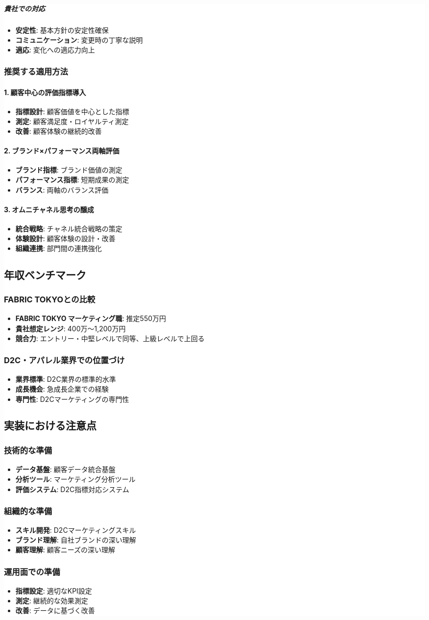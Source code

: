 ##### 貴社での対応
- **安定性**: 基本方針の安定性確保
- **コミュニケーション**: 変更時の丁寧な説明
- **適応**: 変化への適応力向上

### 推奨する適用方法

#### 1. 顧客中心の評価指標導入
- **指標設計**: 顧客価値を中心とした指標
- **測定**: 顧客満足度・ロイヤルティ測定
- **改善**: 顧客体験の継続的改善

#### 2. ブランド×パフォーマンス両軸評価
- **ブランド指標**: ブランド価値の測定
- **パフォーマンス指標**: 短期成果の測定
- **バランス**: 両軸のバランス評価

#### 3. オムニチャネル思考の醸成
- **統合戦略**: チャネル統合戦略の策定
- **体験設計**: 顧客体験の設計・改善
- **組織連携**: 部門間の連携強化

## 年収ベンチマーク

### FABRIC TOKYOとの比較
- **FABRIC TOKYO マーケティング職**: 推定550万円
- **貴社想定レンジ**: 400万〜1,200万円
- **競合力**: エントリー・中堅レベルで同等、上級レベルで上回る

### D2C・アパレル業界での位置づけ
- **業界標準**: D2C業界の標準的水準
- **成長機会**: 急成長企業での経験
- **専門性**: D2Cマーケティングの専門性

## 実装における注意点

### 技術的な準備
- **データ基盤**: 顧客データ統合基盤
- **分析ツール**: マーケティング分析ツール
- **評価システム**: D2C指標対応システム

### 組織的な準備
- **スキル開発**: D2Cマーケティングスキル
- **ブランド理解**: 自社ブランドの深い理解
- **顧客理解**: 顧客ニーズの深い理解

### 運用面での準備
- **指標設定**: 適切なKPI設定
- **測定**: 継続的な効果測定
- **改善**: データに基づく改善
